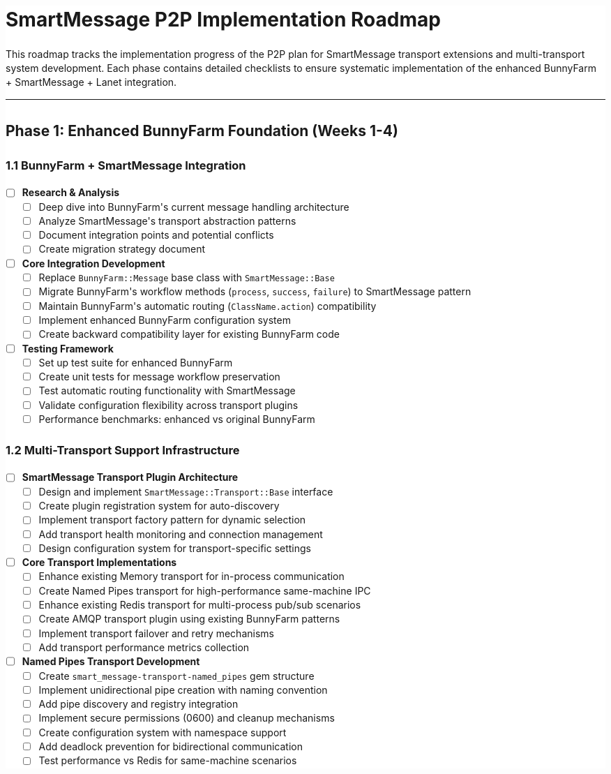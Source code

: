 # SmartMessage P2P Implementation Roadmap

This roadmap tracks the implementation progress of the P2P plan for SmartMessage transport extensions and multi-transport system development. Each phase contains detailed checklists to ensure systematic implementation of the enhanced BunnyFarm + SmartMessage + Lanet integration.

---

## Phase 1: Enhanced BunnyFarm Foundation (Weeks 1-4)

### 1.1 BunnyFarm + SmartMessage Integration
- [ ] **Research & Analysis**
  - [ ] Deep dive into BunnyFarm's current message handling architecture
  - [ ] Analyze SmartMessage's transport abstraction patterns
  - [ ] Document integration points and potential conflicts
  - [ ] Create migration strategy document

- [ ] **Core Integration Development**
  - [ ] Replace `BunnyFarm::Message` base class with `SmartMessage::Base`
  - [ ] Migrate BunnyFarm's workflow methods (`process`, `success`, `failure`) to SmartMessage pattern
  - [ ] Maintain BunnyFarm's automatic routing (`ClassName.action`) compatibility
  - [ ] Implement enhanced BunnyFarm configuration system
  - [ ] Create backward compatibility layer for existing BunnyFarm code

- [ ] **Testing Framework**
  - [ ] Set up test suite for enhanced BunnyFarm
  - [ ] Create unit tests for message workflow preservation
  - [ ] Test automatic routing functionality with SmartMessage
  - [ ] Validate configuration flexibility across transport plugins
  - [ ] Performance benchmarks: enhanced vs original BunnyFarm

### 1.2 Multi-Transport Support Infrastructure
- [ ] **SmartMessage Transport Plugin Architecture**
  - [ ] Design and implement `SmartMessage::Transport::Base` interface
  - [ ] Create plugin registration system for auto-discovery
  - [ ] Implement transport factory pattern for dynamic selection
  - [ ] Add transport health monitoring and connection management
  - [ ] Design configuration system for transport-specific settings

- [ ] **Core Transport Implementations**
  - [ ] Enhance existing Memory transport for in-process communication
  - [ ] Create Named Pipes transport for high-performance same-machine IPC
  - [ ] Enhance existing Redis transport for multi-process pub/sub scenarios
  - [ ] Create AMQP transport plugin using existing BunnyFarm patterns
  - [ ] Implement transport failover and retry mechanisms
  - [ ] Add transport performance metrics collection

- [ ] **Named Pipes Transport Development**
  - [ ] Create `smart_message-transport-named_pipes` gem structure
  - [ ] Implement unidirectional pipe creation with naming convention
  - [ ] Add pipe discovery and registry integration
  - [ ] Implement secure permissions (0600) and cleanup mechanisms
  - [ ] Create configuration system with namespace support
  - [ ] Add deadlock prevention for bidirectional communication
  - [ ] Test performance vs Redis for same-machine scenarios
